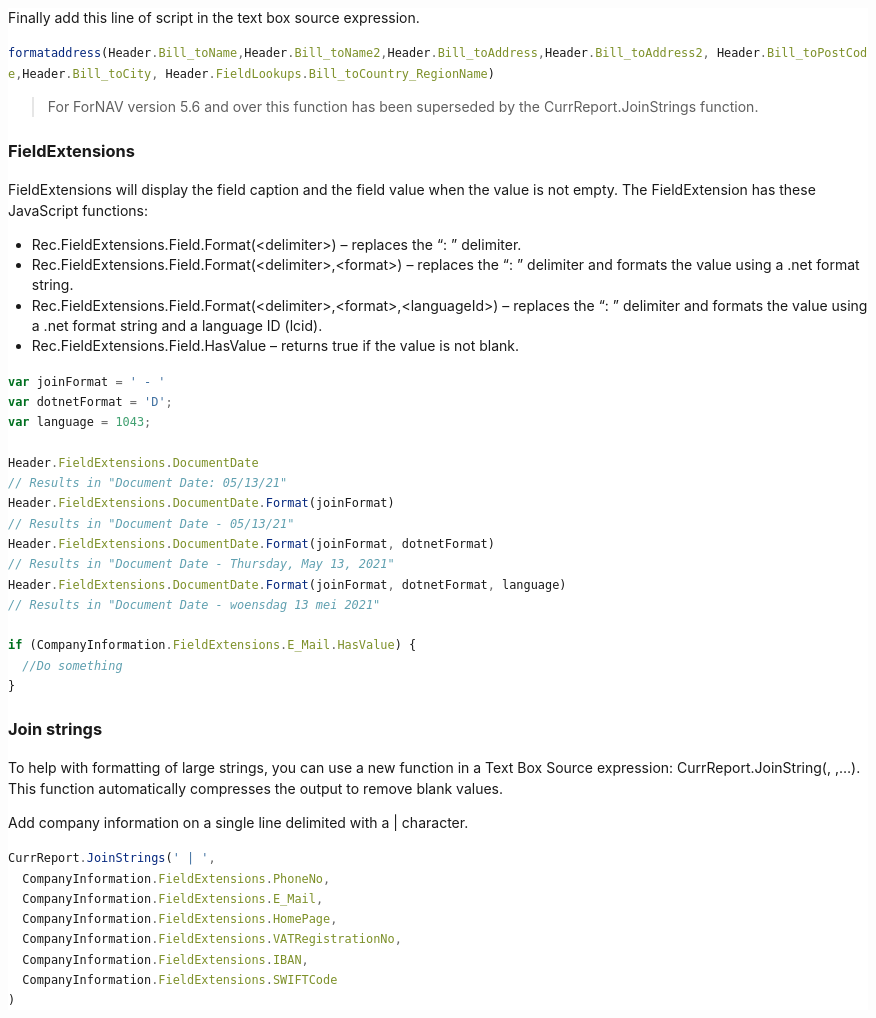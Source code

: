 Finally add this line of script in the text box source expression.
```javascript
formataddress(Header.Bill_toName,Header.Bill_toName2,Header.Bill_toAddress,Header.Bill_toAddress2, Header.Bill_toPostCode,Header.Bill_toCity, Header.FieldLookups.Bill_toCountry_RegionName)

```
> For ForNAV version 5.6 and over this function has been superseded by the CurrReport.JoinStrings function.

### FieldExtensions



FieldExtensions will display the field caption and the field value when the value is not empty. The FieldExtension has these JavaScript functions:

* Rec.FieldExtensions.Field.Format(\<delimiter\>) – replaces the “: ” delimiter.
* Rec.FieldExtensions.Field.Format(\<delimiter\>,\<format\>) – replaces the “: ” delimiter and formats the value using a .net format string.
* Rec.FieldExtensions.Field.Format(\<delimiter\>,\<format\>,\<languageId\>) – replaces the “: ” delimiter and formats the value using a .net format string and a language ID (lcid).
* Rec.FieldExtensions.Field.HasValue – returns true if the value is not blank.

```javascript
var joinFormat = ' - '
var dotnetFormat = 'D';
var language = 1043;

Header.FieldExtensions.DocumentDate
// Results in "Document Date: 05/13/21"
Header.FieldExtensions.DocumentDate.Format(joinFormat)
// Results in "Document Date - 05/13/21"
Header.FieldExtensions.DocumentDate.Format(joinFormat, dotnetFormat)
// Results in "Document Date - Thursday, May 13, 2021"
Header.FieldExtensions.DocumentDate.Format(joinFormat, dotnetFormat, language)
// Results in "Document Date - woensdag 13 mei 2021"

if (CompanyInformation.FieldExtensions.E_Mail.HasValue) {
  //Do something
}
```

### Join strings
To help with formatting of large strings, you can use a new function in a Text Box Source expression: CurrReport.JoinString(<delimiter>, <string>,…). This function automatically compresses the output to remove blank values.

Add company information on a single line delimited with a | character.
```javascript
CurrReport.JoinStrings(' | ',
  CompanyInformation.FieldExtensions.PhoneNo, 
  CompanyInformation.FieldExtensions.E_Mail, 
  CompanyInformation.FieldExtensions.HomePage, 
  CompanyInformation.FieldExtensions.VATRegistrationNo,
  CompanyInformation.FieldExtensions.IBAN, 
  CompanyInformation.FieldExtensions.SWIFTCode
)
```
